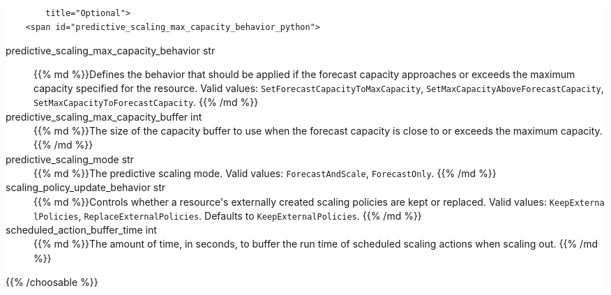             title="Optional">
        <span id="predictive_scaling_max_capacity_behavior_python">
<a href="#predictive_scaling_max_capacity_behavior_python" style="color: inherit; text-decoration: inherit;">predictive_<wbr>scaling_<wbr>max_<wbr>capacity_<wbr>behavior</a>
</span>
        <span class="property-indicator"></span>
        <span class="property-type">str</span>
    </dt>
    <dd>{{% md %}}Defines the behavior that should be applied if the forecast capacity approaches or exceeds the maximum capacity specified for the resource.
Valid values: `SetForecastCapacityToMaxCapacity`, `SetMaxCapacityAboveForecastCapacity`, `SetMaxCapacityToForecastCapacity`.
{{% /md %}}</dd>
    <dt class="property-optional"
            title="Optional">
        <span id="predictive_scaling_max_capacity_buffer_python">
<a href="#predictive_scaling_max_capacity_buffer_python" style="color: inherit; text-decoration: inherit;">predictive_<wbr>scaling_<wbr>max_<wbr>capacity_<wbr>buffer</a>
</span>
        <span class="property-indicator"></span>
        <span class="property-type">int</span>
    </dt>
    <dd>{{% md %}}The size of the capacity buffer to use when the forecast capacity is close to or exceeds the maximum capacity.
{{% /md %}}</dd>
    <dt class="property-optional"
            title="Optional">
        <span id="predictive_scaling_mode_python">
<a href="#predictive_scaling_mode_python" style="color: inherit; text-decoration: inherit;">predictive_<wbr>scaling_<wbr>mode</a>
</span>
        <span class="property-indicator"></span>
        <span class="property-type">str</span>
    </dt>
    <dd>{{% md %}}The predictive scaling mode. Valid values: `ForecastAndScale`, `ForecastOnly`.
{{% /md %}}</dd>
    <dt class="property-optional"
            title="Optional">
        <span id="scaling_policy_update_behavior_python">
<a href="#scaling_policy_update_behavior_python" style="color: inherit; text-decoration: inherit;">scaling_<wbr>policy_<wbr>update_<wbr>behavior</a>
</span>
        <span class="property-indicator"></span>
        <span class="property-type">str</span>
    </dt>
    <dd>{{% md %}}Controls whether a resource's externally created scaling policies are kept or replaced. Valid values: `KeepExternalPolicies`, `ReplaceExternalPolicies`. Defaults to `KeepExternalPolicies`.
{{% /md %}}</dd>
    <dt class="property-optional"
            title="Optional">
        <span id="scheduled_action_buffer_time_python">
<a href="#scheduled_action_buffer_time_python" style="color: inherit; text-decoration: inherit;">scheduled_<wbr>action_<wbr>buffer_<wbr>time</a>
</span>
        <span class="property-indicator"></span>
        <span class="property-type">int</span>
    </dt>
    <dd>{{% md %}}The amount of time, in seconds, to buffer the run time of scheduled scaling actions when scaling out.
{{% /md %}}</dd>
</dl>
{{% /choosable %}}
